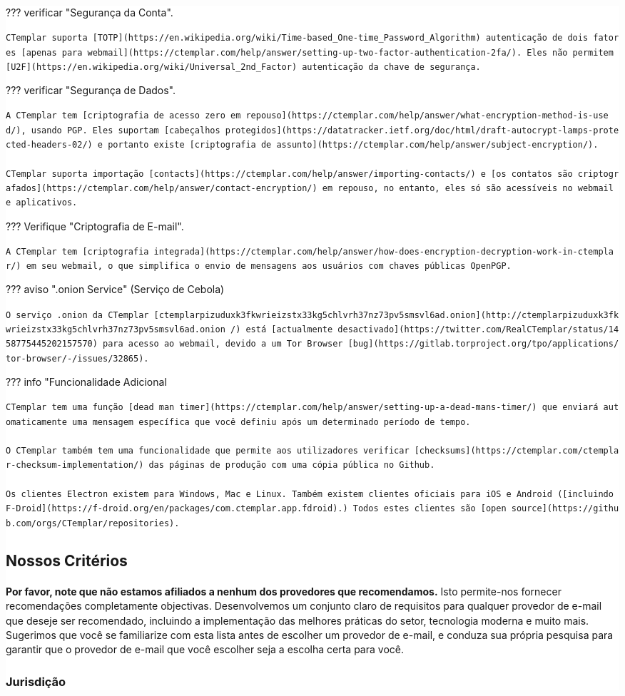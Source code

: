 ??? verificar "Segurança da Conta".

    CTemplar suporta [TOTP](https://en.wikipedia.org/wiki/Time-based_One-time_Password_Algorithm) autenticação de dois fatores [apenas para webmail](https://ctemplar.com/help/answer/setting-up-two-factor-authentication-2fa/). Eles não permitem [U2F](https://en.wikipedia.org/wiki/Universal_2nd_Factor) autenticação da chave de segurança.

??? verificar "Segurança de Dados".

    A CTemplar tem [criptografia de acesso zero em repouso](https://ctemplar.com/help/answer/what-encryption-method-is-used/), usando PGP. Eles suportam [cabeçalhos protegidos](https://datatracker.ietf.org/doc/html/draft-autocrypt-lamps-protected-headers-02/) e portanto existe [criptografia de assunto](https://ctemplar.com/help/answer/subject-encryption/).
    
    CTemplar suporta importação [contacts](https://ctemplar.com/help/answer/importing-contacts/) e [os contatos são criptografados](https://ctemplar.com/help/answer/contact-encryption/) em repouso, no entanto, eles só são acessíveis no webmail e aplicativos.

??? Verifique "Criptografia de E-mail".

    A CTemplar tem [criptografia integrada](https://ctemplar.com/help/answer/how-does-encryption-decryption-work-in-ctemplar/) em seu webmail, o que simplifica o envio de mensagens aos usuários com chaves públicas OpenPGP.

??? aviso ".onion Service" (Serviço de Cebola)

    O serviço .onion da CTemplar [ctemplarpizuduxk3fkwrieizstx33kg5chlvrh37nz73pv5smsvl6ad.onion](http://ctemplarpizuduxk3fkwrieizstx33kg5chlvrh37nz73pv5smsvl6ad.onion /) está [actualmente desactivado](https://twitter.com/RealCTemplar/status/1458775445202157570) para acesso ao webmail, devido a um Tor Browser [bug](https://gitlab.torproject.org/tpo/applications/tor-browser/-/issues/32865).

??? info "Funcionalidade Adicional

    CTemplar tem uma função [dead man timer](https://ctemplar.com/help/answer/setting-up-a-dead-mans-timer/) que enviará automaticamente uma mensagem específica que você definiu após um determinado período de tempo.
    
    O CTemplar também tem uma funcionalidade que permite aos utilizadores verificar [checksums](https://ctemplar.com/ctemplar-checksum-implementation/) das páginas de produção com uma cópia pública no Github.
    
    Os clientes Electron existem para Windows, Mac e Linux. Também existem clientes oficiais para iOS e Android ([incluindo F-Droid](https://f-droid.org/en/packages/com.ctemplar.app.fdroid).) Todos estes clientes são [open source](https://github.com/orgs/CTemplar/repositories).

## Nossos Critérios

**Por favor, note que não estamos afiliados a nenhum dos provedores que recomendamos.** Isto permite-nos fornecer recomendações completamente objectivas. Desenvolvemos um conjunto claro de requisitos para qualquer provedor de e-mail que deseje ser recomendado, incluindo a implementação das melhores práticas do setor, tecnologia moderna e muito mais. Sugerimos que você se familiarize com esta lista antes de escolher um provedor de e-mail, e conduza sua própria pesquisa para garantir que o provedor de e-mail que você escolher seja a escolha certa para você.

### Jurisdição
